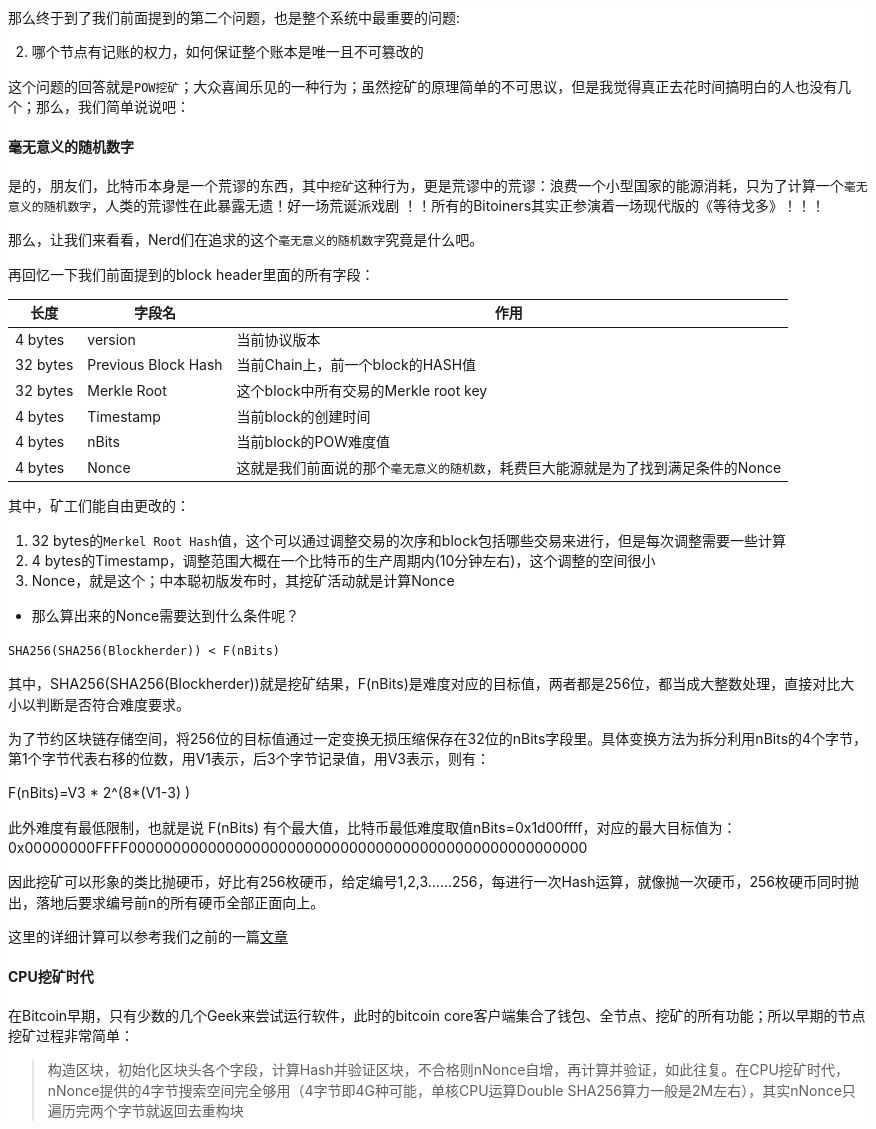 那么终于到了我们前面提到的第二个问题，也是整个系统中最重要的问题:

2. 哪个节点有记账的权力，如何保证整个账本是唯一且不可篡改的

这个问题的回答就是`POW挖矿`；大众喜闻乐见的一种行为；虽然挖矿的原理简单的不可思议，但是我觉得真正去花时间搞明白的人也没有几个；那么，我们简单说说吧：

#### 毫无意义的随机数字

是的，朋友们，比特币本身是一个荒谬的东西，其中`挖矿`这种行为，更是荒谬中的荒谬：浪费一个小型国家的能源消耗，只为了计算一个`毫无意义的随机数字`，人类的荒谬性在此暴露无遗！好一场荒诞派戏剧 ！！所有的Bitoiners其实正参演着一场现代版的《等待戈多》！！！

那么，让我们来看看，Nerd们在追求的这个`毫无意义的随机数字`究竟是什么吧。

再回忆一下我们前面提到的block header里面的所有字段：


长度 | 字段名 | 作用
---|---|---
4 bytes | version | 当前协议版本 
32 bytes | Previous Block Hash | 当前Chain上，前一个block的HASH值 
32 bytes | Merkle Root | 这个block中所有交易的Merkle root key 
4 bytes | Timestamp | 当前block的创建时间 
4 bytes | nBits | 当前block的POW难度值 
4 bytes | Nonce | 这就是我们前面说的那个`毫无意义的随机数`，耗费巨大能源就是为了找到满足条件的Nonce 

其中，矿工们能自由更改的：

1. 32 bytes的`Merkel Root Hash`值，这个可以通过调整交易的次序和block包括哪些交易来进行，但是每次调整需要一些计算
2. 4 bytes的Timestamp，调整范围大概在一个比特币的生产周期内(10分钟左右)，这个调整的空间很小
3. Nonce，就是这个；中本聪初版发布时，其挖矿活动就是计算Nonce


* 那么算出来的Nonce需要达到什么条件呢？


```
SHA256(SHA256(Blockherder)) < F(nBits)

```

其中，SHA256(SHA256(Blockherder))就是挖矿结果，F(nBits)是难度对应的目标值，两者都是256位，都当成大整数处理，直接对比大小以判断是否符合难度要求。

为了节约区块链存储空间，将256位的目标值通过一定变换无损压缩保存在32位的nBits字段里。具体变换方法为拆分利用nBits的4个字节，第1个字节代表右移的位数，用V1表示，后3个字节记录值，用V3表示，则有：

F(nBits)=V3 * 2^(8*(V1-3) )

此外难度有最低限制，也就是说 F(nBits) 有个最大值，比特币最低难度取值nBits=0x1d00ffff，对应的最大目标值为：0x00000000FFFF0000000000000000000000000000000000000000000000000000

因此挖矿可以形象的类比抛硬币，好比有256枚硬币，给定编号1,2,3……256，每进行一次Hash运算，就像抛一次硬币，256枚硬币同时抛出，落地后要求编号前n的所有硬币全部正面向上。

这里的详细计算可以参考我们之前的一篇[文章](https://happy123.me/blog/2018/02/12/bi-te-bi-pownan-du-diao-jie-fen-xi/)

#### CPU挖矿时代

在Bitcoin早期，只有少数的几个Geek来尝试运行软件，此时的bitcoin core客户端集合了钱包、全节点、挖矿的所有功能；所以早期的节点挖矿过程非常简单：

> 构造区块，初始化区块头各个字段，计算Hash并验证区块，不合格则nNonce自增，再计算并验证，如此往复。在CPU挖矿时代，nNonce提供的4字节搜索空间完全够用（4字节即4G种可能，单核CPU运算Double SHA256算力一般是2M左右），其实nNonce只遍历完两个字节就返回去重构块

